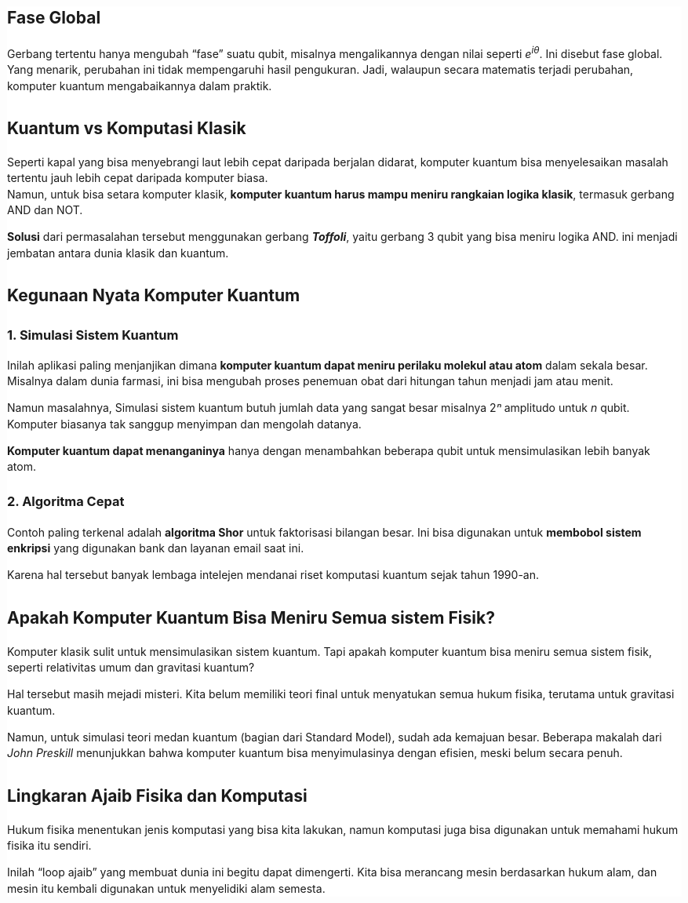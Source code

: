 ## Fase Global 
Gerbang tertentu hanya mengubah “fase” suatu qubit, misalnya mengalikannya dengan nilai seperti $e^{i\theta}$. Ini disebut fase global. Yang menarik, perubahan ini tidak mempengaruhi hasil pengukuran. Jadi, walaupun secara matematis terjadi perubahan, komputer kuantum mengabaikannya dalam praktik.

## Kuantum vs Komputasi Klasik

Seperti kapal yang bisa menyebrangi laut lebih cepat daripada berjalan didarat, komputer kuantum bisa menyelesaikan masalah tertentu jauh lebih cepat daripada komputer biasa.  
Namun, untuk bisa setara komputer klasik, **komputer kuantum harus mampu meniru rangkaian logika klasik**, termasuk gerbang AND dan NOT.  

**Solusi** dari permasalahan tersebut menggunakan gerbang ***Toffoli***, yaitu gerbang 3 qubit yang bisa meniru logika AND. ini menjadi jembatan antara dunia klasik dan kuantum.

## Kegunaan Nyata Komputer Kuantum

### 1. Simulasi Sistem Kuantum
Inilah aplikasi paling menjanjikan dimana **komputer kuantum dapat meniru perilaku molekul atau atom** dalam sekala besar. Misalnya dalam dunia farmasi, ini bisa mengubah proses penemuan obat dari hitungan tahun menjadi jam atau menit.  

Namun masalahnya, Simulasi sistem kuantum butuh jumlah data yang sangat besar misalnya $2ⁿ$ amplitudo untuk $n$ qubit. Komputer biasanya tak sanggup menyimpan dan mengolah datanya. 

**Komputer kuantum dapat menanganinya** hanya dengan menambahkan beberapa qubit untuk mensimulasikan lebih banyak atom. 

### 2. Algoritma Cepat
Contoh paling terkenal adalah **algoritma Shor** untuk faktorisasi bilangan besar. Ini bisa digunakan untuk **membobol sistem enkripsi** yang digunakan bank dan layanan email saat ini.  

Karena hal tersebut banyak lembaga intelejen mendanai riset komputasi kuantum sejak tahun 1990-an.

## Apakah Komputer Kuantum Bisa Meniru Semua sistem Fisik?
Komputer klasik sulit untuk mensimulasikan sistem kuantum. Tapi apakah komputer kuantum bisa meniru semua sistem fisik, seperti relativitas umum dan gravitasi kuantum?  

Hal tersebut masih mejadi misteri. Kita belum memiliki teori final untuk menyatukan semua hukum fisika, terutama untuk gravitasi kuantum.

Namun, untuk simulasi teori medan kuantum (bagian dari Standard Model), sudah ada kemajuan besar. Beberapa makalah dari *John Preskill* menunjukkan bahwa komputer kuantum bisa menyimulasinya dengan efisien, meski belum secara penuh.  

## Lingkaran Ajaib Fisika dan Komputasi
Hukum fisika menentukan jenis komputasi yang bisa kita lakukan, namun komputasi juga bisa digunakan untuk memahami hukum fisika itu sendiri.

Inilah “loop ajaib” yang membuat dunia ini begitu dapat dimengerti. Kita bisa merancang mesin berdasarkan hukum alam, dan mesin itu kembali digunakan untuk menyelidiki alam semesta.

